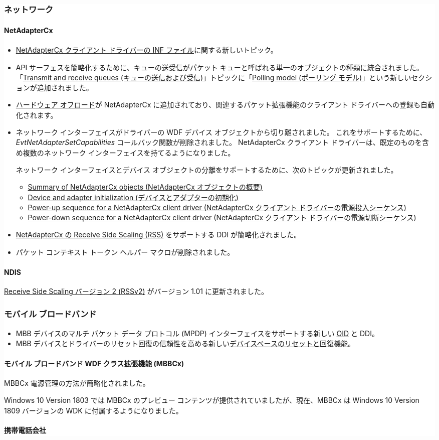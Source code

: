 ### <a name="networking-1809"></a>ネットワーク

#### <a name="netadaptercx"></a>NetAdapterCx

* [NetAdapterCx クライアント ドライバーの INF ファイル](https://docs.microsoft.com/windows-hardware/drivers/netcx/inf-files-for-netadaptercx-client-drivers)に関する新しいトピック。
* API サーフェスを簡略化するために、キューの送受信がパケット キューと呼ばれる単一のオブジェクトの種類に統合されました。 「[Transmit and receive queues (キューの送信および受信)](https://docs.microsoft.com/windows-hardware/drivers/netcx/transmit-and-receive-queues)」トピックに「[Polling model (ポーリング モデル)](https://docs.microsoft.com/windows-hardware/drivers/netcx/transmit-and-receive-queues#polling-model)」という新しいセクションが追加されました。
* [ハードウェア オフロード](https://docs.microsoft.com/windows-hardware/drivers/netcx/netadaptercx-hardware-offloads)が NetAdapterCx に追加されており、関連するパケット拡張機能のクライアント ドライバーへの登録も自動化されます。
* ネットワーク インターフェイスがドライバーの WDF デバイス オブジェクトから切り離されました。 これをサポートするために、*EvtNetAdapterSetCapabilities* コールバック関数が削除されました。 NetAdapterCx クライアント ドライバーは、既定のものを含め複数のネットワーク インターフェイスを持てるようになりました。

   ネットワーク インターフェイスとデバイス オブジェクトの分離をサポートするために、次のトピックが更新されました。

  * [Summary of NetAdapterCx objects (NetAdapterCx オブジェクトの概要)](https://docs.microsoft.com/windows-hardware/drivers/netcx/summary-of-netadaptercx-objects)
  * [Device and adapter initialization (デバイスとアダプターの初期化)](https://docs.microsoft.com/windows-hardware/drivers/netcx/device-and-adapter-initialization)
  * [Power-up sequence for a NetAdapterCx client driver (NetAdapterCx クライアント ドライバーの電源投入シーケンス)](https://docs.microsoft.com/windows-hardware/drivers/netcx/power-up-sequence-for-a-netadaptercx-client-driver)
  * [Power-down sequence for a NetAdapterCx client driver (NetAdapterCx クライアント ドライバーの電源切断シーケンス)](https://docs.microsoft.com/windows-hardware/drivers/netcx/power-down-sequence-for-a-netadaptercx-client-driver)

* [NetAdapterCx の Receive Side Scaling (RSS)](https://docs.microsoft.com/windows-hardware/drivers/netcx/netadaptercx-receive-side-scaling-rss-) をサポートする DDI が簡略化されました。
* パケット コンテキスト トークン ヘルパー マクロが削除されました。

#### <a name="ndis"></a>NDIS

[Receive Side Scaling バージョン 2 (RSSv2)](https://docs.microsoft.com/windows-hardware/drivers/network/receive-side-scaling-version-2-rssv2-) がバージョン 1.01 に更新されました。

### <a name="mobilebroadband-1809"></a>モバイル ブロードバンド

* MBB デバイスのマルチ パケット データ プロトコル (MPDP) インターフェイスをサポートする新しい [OID](https://docs.microsoft.com/windows-hardware/drivers/network/oid-wwan-mpdp) と DDI。
* MBB デバイスとドライバーのリセット回復の信頼性を高める新しい[デバイスベースのリセットと回復](https://docs.microsoft.com/windows-hardware/drivers/network/mb-device-based-reset-and-recovery)機能。

#### <a name="mobile-broadband-wdf-class-extension-mbbcx"></a>モバイル ブロードバンド WDF クラス拡張機能 (MBBCx)

MBBCx 電源管理の方法が簡略化されました。

Windows 10 Version 1803 では MBBCx のプレビュー コンテンツが提供されていましたが、現在、MBBCx は Windows 10 Version 1809 バージョンの WDK に付属するようになりました。

#### <a name="mobile-operators"></a>携帯電話会社
